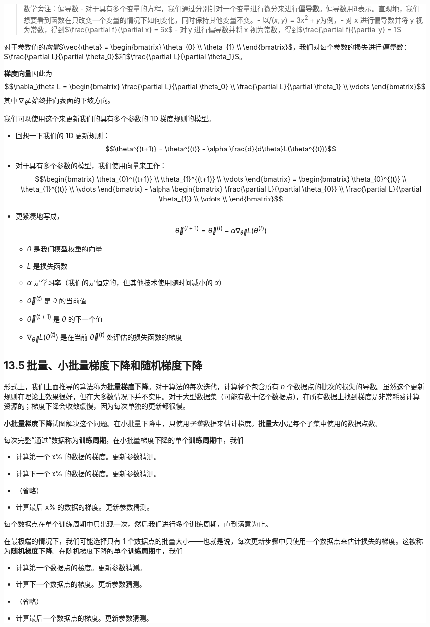> 数学旁注：偏导数 - 对于具有多个变量的方程，我们通过分别针对一个变量进行微分来进行**偏导数**。偏导数用$\partial$表示。直观地，我们想要看到函数在只改变一个变量的情况下如何变化，同时保持其他变量不变。- 以$f(x, y) = 3x^2 + y$为例，- 对 x 进行偏导数并将 y 视为常数，得到$\frac{\partial f}{\partial x} = 6x$ - 对 y 进行偏导数并将 x 视为常数，得到$\frac{\partial f}{\partial y} = 1$

对于参数值的*向量*$\vec{\theta} = \begin{bmatrix} \theta_{0} \\ \theta_{1} \\ \end{bmatrix}$，我们对每个参数的损失进行*偏导数*：$\frac{\partial L}{\partial \theta_0}$和$\frac{\partial L}{\partial \theta_1}$。

**梯度向量**因此为$$\nabla_\theta L = \begin{bmatrix} \frac{\partial L}{\partial \theta_0} \\ \frac{\partial L}{\partial \theta_1} \\ \vdots \end{bmatrix}$$其中$\nabla_\theta L$始终指向表面的下坡方向。

我们可以使用这个来更新我们的具有多个参数的 1D 梯度规则的模型。

+   回想一下我们的 1D 更新规则：$$\theta^{(t+1)} = \theta^{(t)} - \alpha \frac{d}{d\theta}L(\theta^{(t)})$$

+   对于具有多个参数的模型，我们使用向量来工作：$$\begin{bmatrix} \theta_{0}^{(t+1)} \\ \theta_{1}^{(t+1)} \\ \vdots \end{bmatrix} = \begin{bmatrix} \theta_{0}^{(t)} \\ \theta_{1}^{(t)} \\ \vdots \end{bmatrix} - \alpha \begin{bmatrix} \frac{\partial L}{\partial \theta_{0}} \\ \frac{\partial L}{\partial \theta_{1}} \\ \vdots \\ \end{bmatrix}$$

+   更紧凑地写成，$$\vec{\theta}^{(t+1)} = \vec{\theta}^{(t)} - \alpha \nabla_{\vec{\theta}} L(\theta^{(t)}) $$

    +   $\theta$ 是我们模型权重的向量

    +   $L$ 是损失函数

    +   $\alpha$ 是学习率（我们的是恒定的，但其他技术使用随时间减小的 $\alpha$）

    +   $\vec{\theta}^{(t)}$ 是 $\theta$ 的当前值

    +   $\vec{\theta}^{(t+1)}$ 是 $\theta$ 的下一个值

    +   $\nabla_{\vec{\theta}} L(\theta^{(t)})$ 是在当前 $\vec{\theta}^{(t)}$ 处评估的损失函数的梯度

## 13.5 批量、小批量梯度下降和随机梯度下降

形式上，我们上面推导的算法称为**批量梯度下降**。对于算法的每次迭代，计算整个包含所有 $n$ 个数据点的批次的损失的导数。虽然这个更新规则在理论上效果很好，但在大多数情况下并不实用。对于大型数据集（可能有数十亿个数据点），在所有数据上找到梯度是非常耗费计算资源的；梯度下降会收敛缓慢，因为每次单独的更新都很慢。

**小批量梯度下降**试图解决这个问题。在小批量下降中，只使用*子集*数据来估计梯度。**批量大小**是每个子集中使用的数据点数。

每次完整“通过”数据称为**训练周期**。在小批量梯度下降的单个**训练周期**中，我们

+   计算第一个 x% 的数据的梯度。更新参数猜测。

+   计算下一个 x% 的数据的梯度。更新参数猜测。

+   （省略）

+   计算最后 x% 的数据的梯度。更新参数猜测。

每个数据点在单个训练周期中只出现一次。然后我们进行多个训练周期，直到满意为止。

在最极端的情况下，我们可能选择只有 1 个数据点的批量大小——也就是说，每次更新步骤中只使用一个数据点来估计损失的梯度。这被称为**随机梯度下降**。在随机梯度下降的单个**训练周期**中，我们

+   计算第一个数据点的梯度。更新参数猜测。

+   计算下一个数据点的梯度。更新参数猜测。

+   （省略）

+   计算最后一个数据点的梯度。更新参数猜测。
